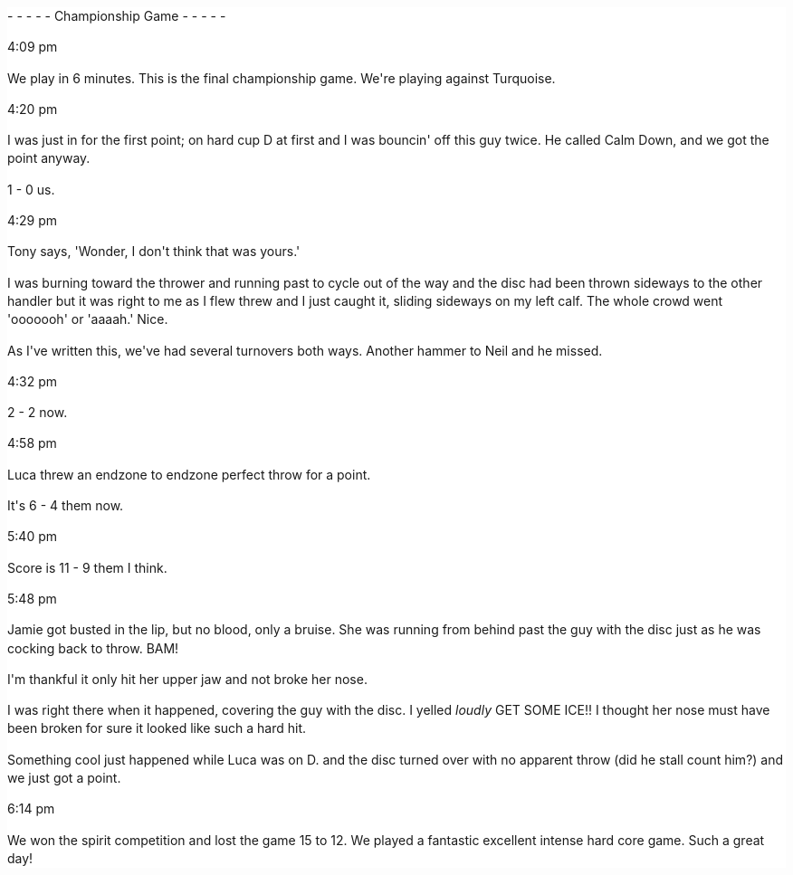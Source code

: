 <p class=date>- - - - - Championship Game - - - - -</p>

<p><p class=date>4:09 pm</p>

<p>We play in 6 minutes.  This is the final championship game.  We're
playing against Turquoise.</p>

<p class=date>4:20 pm</p>

<p>I was just in for the first point; on hard cup D at first and I was
bouncin' off this guy twice.  He called Calm Down, and we got the
point anyway.</p>

<p>1 - 0 us.</p>

<p class=date>4:29 pm</p>

<p>Tony says, 'Wonder, I don't think that was yours.'</p>

<p>I was burning toward the thrower and running past to cycle out of
the way and the disc had been thrown sideways to the other handler but
it was right to me as I flew threw and I just caught it, sliding
sideways on my left calf.  The whole crowd went 'ooooooh' or 'aaaah.'
Nice.</p>

<p>As I've written this, we've had several turnovers both ways.
Another hammer to Neil and he missed.</p>

<p class=date>4:32 pm</p>

<p>2 - 2 now.</p>

<p class=date>4:58 pm</p>

<p>Luca threw an endzone to endzone perfect throw for a point.</p>

<p>It's 6 - 4 them now.</p>

<p>5:40 pm</p>

<p>Score is 11 - 9 them I think.</p>

<p class=date>5:48 pm</p>

<p>Jamie got busted in the lip, but no blood, only a bruise.  She was
running from behind past the guy with the disc just as he was cocking
back to throw.  BAM!</p>

<p>I'm thankful it only hit her upper jaw and not broke her nose.</p>

<p>I was right there when it happened, covering the guy with the disc.
I yelled <em>loudly</em> GET SOME ICE!!  I thought her nose must have
been broken for sure it looked like such a hard hit.</p>

<p>Something cool just happened while Luca was on D. and the disc
turned over with no apparent throw (did he stall count him?) and we
just got a point.</p>

<p class=date>6:14 pm</p>

<p>We won the spirit competition and lost the game 15 to 12.  We
played a fantastic excellent intense hard core game.  Such a great
day!</p>
